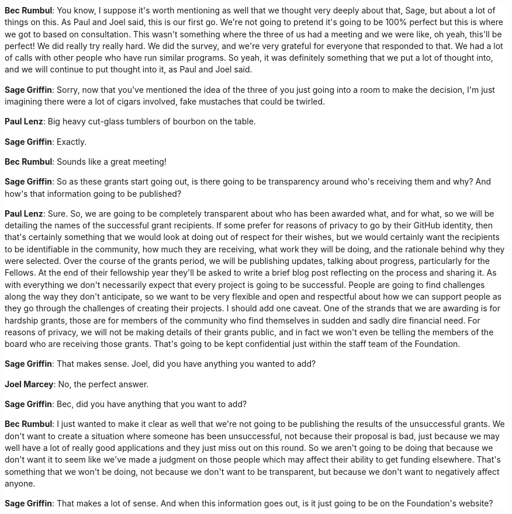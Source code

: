 <b>Bec Rumbul</b>: You know, I suppose it's worth mentioning as well that we thought very deeply about that, Sage, but about a lot of things on this. As Paul and Joel said, this is our first go. We're not going to pretend it's going to be 100% perfect but this is where we got to based on consultation. This wasn't something where the three of us had a meeting and we were like, oh yeah, this'll be perfect! We did really try really hard. We did the survey, and we're very grateful for everyone that responded to that. We had a lot of calls with other people who have run similar programs. So yeah, it was definitely something that we put a lot of thought into, and we will continue to put thought into it, as Paul and Joel said.

<b>Sage Griffin</b>: Sorry, now that you've mentioned the idea of the three of you just going into a room to make the decision, I'm just imagining there were a lot of cigars involved, fake mustaches that could be twirled.

<b>Paul Lenz</b>: Big heavy cut-glass tumblers of bourbon on the table.

<b>Sage Griffin</b>: Exactly.

<b>Bec Rumbul</b>: Sounds like a great meeting!

<b id="transparency">Sage Griffin</b>: So as these grants start going out, is there going to be transparency around who's receiving them and why? And how's that information going to be published?

<b>Paul Lenz</b>: Sure. So, we are going to be completely transparent about who has been awarded what, and for what, so we will be detailing the names of the successful grant recipients. If some prefer for reasons of privacy to go by their GitHub identity, then that's certainly something that we would look at doing out of respect for their wishes, but we would certainly want the recipients to be identifiable in the community, how much they are receiving, what work they will be doing, and the rationale behind why they were selected. Over the course of the grants period, we will be publishing updates, talking about progress, particularly for the Fellows. At the end of their fellowship year they'll be asked to write a brief blog post reflecting on the process and sharing it. As with everything we don't necessarily expect that every project is going to be successful. People are going to find challenges along the way they don't anticipate, so we want to be very flexible and open and respectful about how we can support people as they go through the challenges of creating their projects. I should add one caveat. One of the strands that we are awarding is for hardship grants, those are for members of the community who find themselves in sudden and sadly dire financial need. For reasons of privacy, we will not be making details of their grants public, and in fact we won't even be telling the members of the board who are receiving those grants. That's going to be kept confidential just within the staff team of the Foundation.

<b>Sage Griffin</b>: That makes sense. Joel, did you have anything you wanted to add?

<b>Joel Marcey</b>: No, the perfect answer.

<b>Sage Griffin</b>: Bec, did you have anything that you want to add?

<b>Bec Rumbul</b>: I just wanted to make it clear as well that we're not going to be publishing the results of the unsuccessful grants. We don't want to create a situation where someone has been unsuccessful, not because their proposal is bad, just because we may well have a lot of really good applications and they just miss out on this round. So we aren't going to be doing that because we don't want it to seem like we've made a judgment on those people which may affect their ability to get funding elsewhere. That's something that we won't be doing, not because we don't want to be transparent, but because we don't want to negatively affect anyone.

<b>Sage Griffin</b>: That makes a lot of sense. And when this information goes out, is it just going to be on the Foundation's website?
